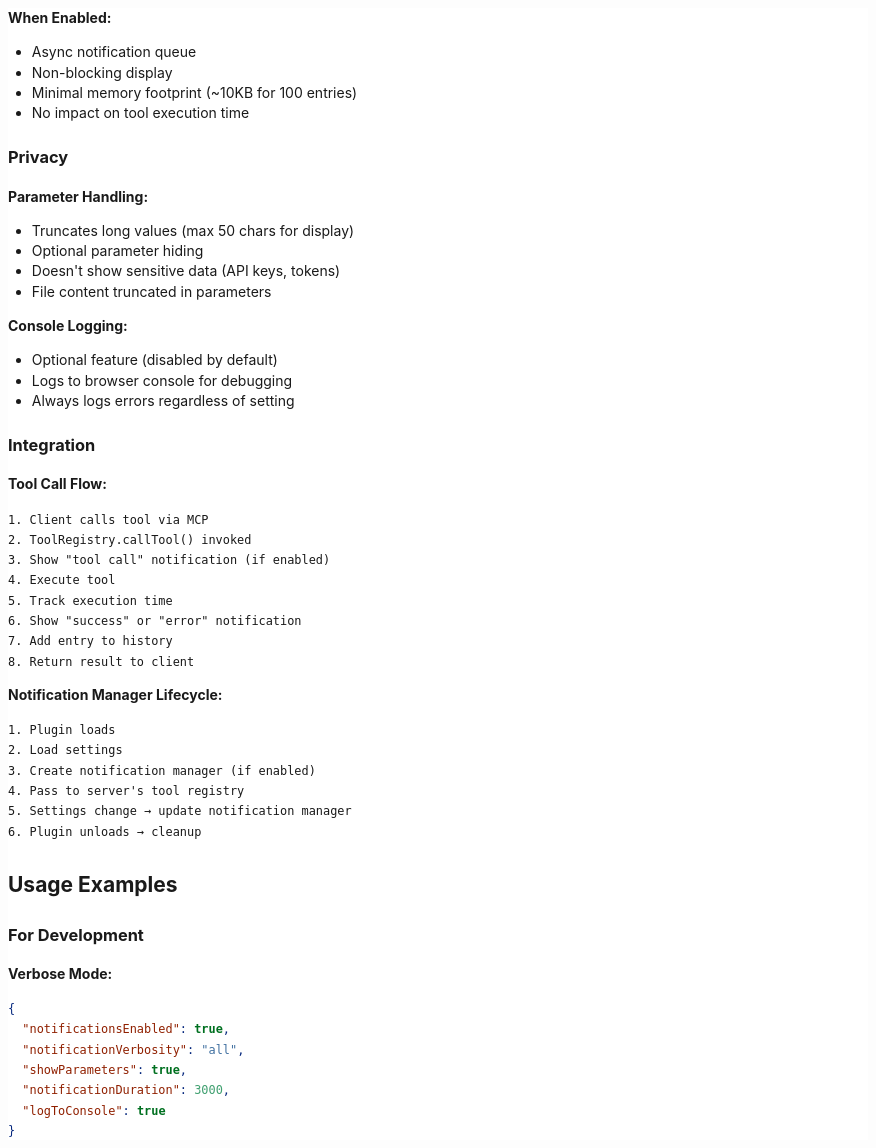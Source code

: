 **When Enabled:**
- Async notification queue
- Non-blocking display
- Minimal memory footprint (~10KB for 100 entries)
- No impact on tool execution time

### Privacy

**Parameter Handling:**
- Truncates long values (max 50 chars for display)
- Optional parameter hiding
- Doesn't show sensitive data (API keys, tokens)
- File content truncated in parameters

**Console Logging:**
- Optional feature (disabled by default)
- Logs to browser console for debugging
- Always logs errors regardless of setting

### Integration

**Tool Call Flow:**
```
1. Client calls tool via MCP
2. ToolRegistry.callTool() invoked
3. Show "tool call" notification (if enabled)
4. Execute tool
5. Track execution time
6. Show "success" or "error" notification
7. Add entry to history
8. Return result to client
```

**Notification Manager Lifecycle:**
```
1. Plugin loads
2. Load settings
3. Create notification manager (if enabled)
4. Pass to server's tool registry
5. Settings change → update notification manager
6. Plugin unloads → cleanup
```

## Usage Examples

### For Development

**Verbose Mode:**
```json
{
  "notificationsEnabled": true,
  "notificationVerbosity": "all",
  "showParameters": true,
  "notificationDuration": 3000,
  "logToConsole": true
}
```

